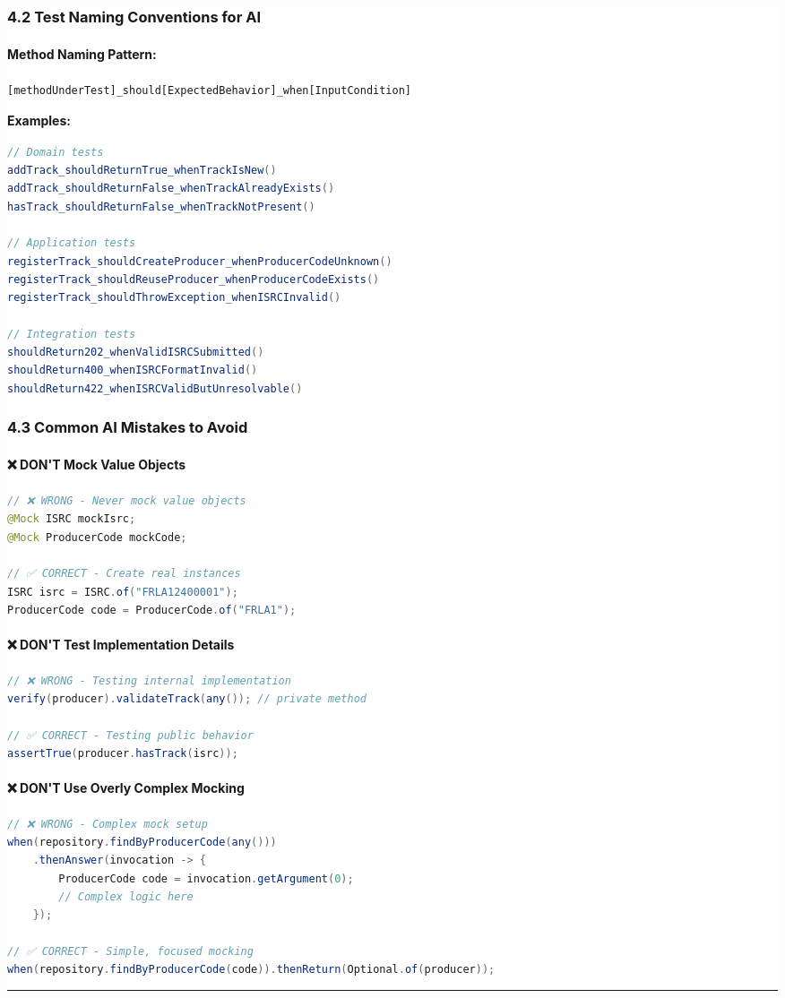 ### 4.2 Test Naming Conventions for AI

#### Method Naming Pattern:
`[methodUnderTest]_should[ExpectedBehavior]_when[InputCondition]`

**Examples:**
```java
// Domain tests
addTrack_shouldReturnTrue_whenTrackIsNew()
addTrack_shouldReturnFalse_whenTrackAlreadyExists()
hasTrack_shouldReturnFalse_whenTrackNotPresent()

// Application tests
registerTrack_shouldCreateProducer_whenProducerCodeUnknown()
registerTrack_shouldReuseProducer_whenProducerCodeExists()
registerTrack_shouldThrowException_whenISRCInvalid()

// Integration tests
shouldReturn202_whenValidISRCSubmitted()
shouldReturn400_whenISRCFormatInvalid()
shouldReturn422_whenISRCValidButUnresolvable()
```

### 4.3 Common AI Mistakes to Avoid

#### ❌ DON'T Mock Value Objects
```java
// ❌ WRONG - Never mock value objects
@Mock ISRC mockIsrc;
@Mock ProducerCode mockCode;

// ✅ CORRECT - Create real instances
ISRC isrc = ISRC.of("FRLA12400001");
ProducerCode code = ProducerCode.of("FRLA1");
```

#### ❌ DON'T Test Implementation Details
```java
// ❌ WRONG - Testing internal implementation
verify(producer).validateTrack(any()); // private method

// ✅ CORRECT - Testing public behavior
assertTrue(producer.hasTrack(isrc));
```

#### ❌ DON'T Use Overly Complex Mocking
```java
// ❌ WRONG - Complex mock setup
when(repository.findByProducerCode(any()))
    .thenAnswer(invocation -> {
        ProducerCode code = invocation.getArgument(0);
        // Complex logic here
    });

// ✅ CORRECT - Simple, focused mocking
when(repository.findByProducerCode(code)).thenReturn(Optional.of(producer));
```

---

  [utilFunction]: vi.fn(),